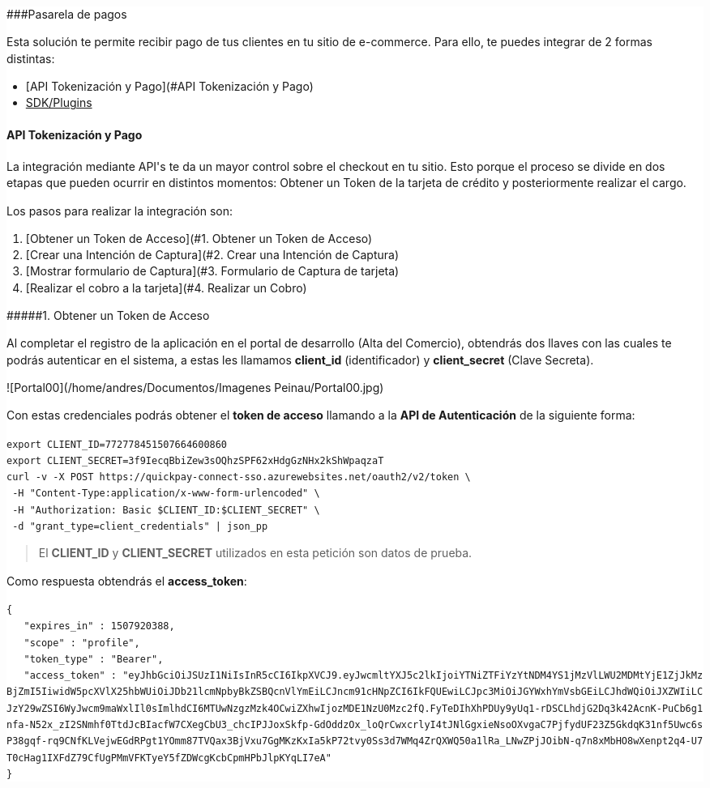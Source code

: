 ###Pasarela de pagos

Esta solución te permite recibir pago de tus clientes en tu sitio de e-commerce. Para ello, te puedes integrar de 2 formas distintas:

- [API Tokenización y Pago](#API Tokenización y Pago)
- [SDK/Plugins](#SDK/Plugins)

#### API Tokenización y Pago

La integración mediante API's te da un mayor control sobre el checkout en tu sitio. Esto porque el proceso se divide en dos etapas que pueden ocurrir en distintos momentos: Obtener un Token de la tarjeta de crédito y posteriormente realizar el cargo.

 Los pasos para realizar la integración son:

1. [Obtener un Token de Acceso](#1. Obtener un Token de Acceso)
2. [Crear una Intención de Captura](#2. Crear una Intención de Captura)
3. [Mostrar formulario de Captura](#3. Formulario de Captura de tarjeta)
4. [Realizar el cobro a la tarjeta](#4. Realizar un Cobro)

#####1. Obtener un Token de Acceso

Al completar el registro de la aplicación en el portal de desarrollo (Alta del Comercio), obtendrás dos llaves con las cuales te podrás autenticar en el sistema, a estas les llamamos **client_id** (identificador) y **client_secret** (Clave Secreta).

![Portal00](/home/andres/Documentos/Imagenes Peinau/Portal00.jpg)

Con estas credenciales podrás obtener el **token de acceso** llamando a la **API de Autenticación** de la siguiente forma:

```export CLIENT_ID=772778451507664600860
export CLIENT_ID=772778451507664600860
export CLIENT_SECRET=3f9IecqBbiZew3sOQhzSPF62xHdgGzNHx2kShWpaqzaT
curl -v -X POST https://quickpay-connect-sso.azurewebsites.net/oauth2/v2/token \
 -H "Content-Type:application/x-www-form-urlencoded" \
 -H "Authorization: Basic $CLIENT_ID:$CLIENT_SECRET" \
 -d "grant_type=client_credentials" | json_pp
```

> El **CLIENT_ID** y **CLIENT_SECRET** utilizados en esta petición son datos de prueba.

Como respuesta obtendrás el **access_token**:

```
{
   "expires_in" : 1507920388,
   "scope" : "profile",
   "token_type" : "Bearer",
   "access_token" : "eyJhbGciOiJSUzI1NiIsInR5cCI6IkpXVCJ9.eyJwcmltYXJ5c2lkIjoiYTNiZTFiYzYtNDM4YS1jMzVlLWU2MDMtYjE1ZjJkMzBjZmI5IiwidW5pcXVlX25hbWUiOiJDb21lcmNpbyBkZSBQcnVlYmEiLCJncm91cHNpZCI6IkFQUEwiLCJpc3MiOiJGYWxhYmVsbGEiLCJhdWQiOiJXZWIiLCJzY29wZSI6WyJwcm9maWxlIl0sImlhdCI6MTUwNzgzMzk4OCwiZXhwIjozMDE1NzU0Mzc2fQ.FyTeDIhXhPDUy9yUq1-rDSCLhdjG2Dq3k42AcnK-PuCb6g1nfa-N52x_zI2SNmhf0TtdJcBIacfW7CXegCbU3_chcIPJJoxSkfp-GdOddzOx_loQrCwxcrlyI4tJNlGgxieNsoOXvgaC7PjfydUF23Z5GkdqK31nf5Uwc6sP38gqf-rq9CNfKLVejwEGdRPgt1YOmm87TVQax3BjVxu7GgMKzKxIa5kP72tvy0Ss3d7WMq4ZrQXWQ50a1lRa_LNwZPjJOibN-q7n8xMbHO8wXenpt2q4-U7T0cHag1IXFdZ79CfUgPMmVFKTyeY5fZDWcgKcbCpmHPbJlpKYqLI7eA"
}
```
